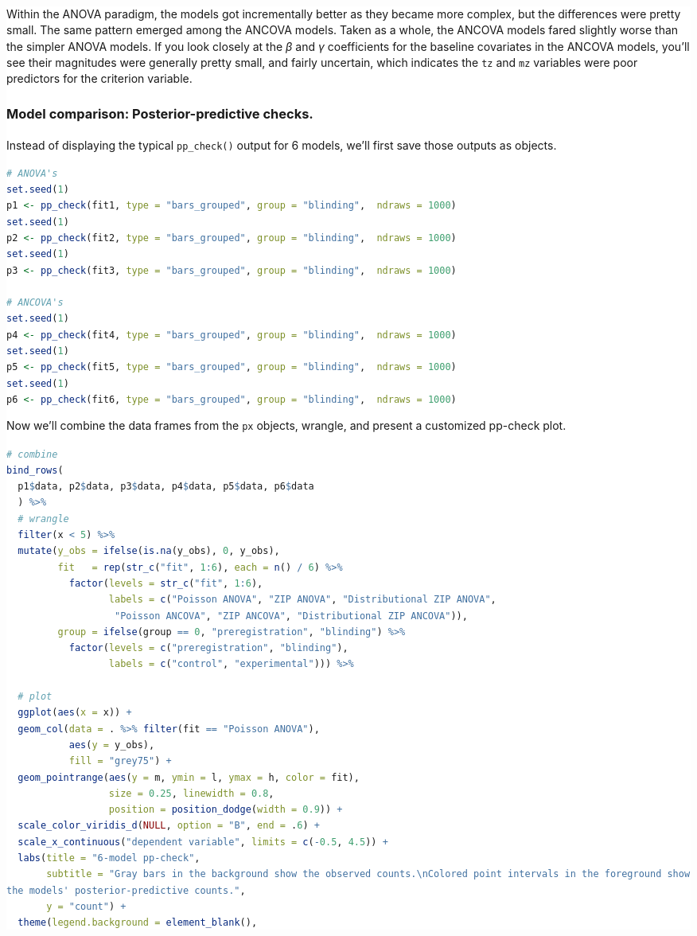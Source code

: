 Within the ANOVA paradigm, the models got incrementally better as they
became more complex, but the differences were pretty small. The same
pattern emerged among the ANCOVA models. Taken as a whole, the ANCOVA
models fared slightly worse than the simpler ANOVA models. If you look
closely at the $\beta$ and $\gamma$ coefficients for the baseline
covariates in the ANCOVA models, you’ll see their magnitudes were
generally pretty small, and fairly uncertain, which indicates the `tz`
and `mz` variables were poor predictors for the criterion variable.

### Model comparison: Posterior-predictive checks.

Instead of displaying the typical `pp_check()` output for 6 models,
we’ll first save those outputs as objects.

``` r
# ANOVA's
set.seed(1)
p1 <- pp_check(fit1, type = "bars_grouped", group = "blinding",  ndraws = 1000)
set.seed(1)
p2 <- pp_check(fit2, type = "bars_grouped", group = "blinding",  ndraws = 1000)
set.seed(1)
p3 <- pp_check(fit3, type = "bars_grouped", group = "blinding",  ndraws = 1000)

# ANCOVA's
set.seed(1)
p4 <- pp_check(fit4, type = "bars_grouped", group = "blinding",  ndraws = 1000)
set.seed(1)
p5 <- pp_check(fit5, type = "bars_grouped", group = "blinding",  ndraws = 1000)
set.seed(1)
p6 <- pp_check(fit6, type = "bars_grouped", group = "blinding",  ndraws = 1000)
```

Now we’ll combine the data frames from the `px` objects, wrangle, and
present a customized pp-check plot.

``` r
# combine
bind_rows(
  p1$data, p2$data, p3$data, p4$data, p5$data, p6$data
  ) %>% 
  # wrangle
  filter(x < 5) %>% 
  mutate(y_obs = ifelse(is.na(y_obs), 0, y_obs),
         fit   = rep(str_c("fit", 1:6), each = n() / 6) %>% 
           factor(levels = str_c("fit", 1:6),
                  labels = c("Poisson ANOVA", "ZIP ANOVA", "Distributional ZIP ANOVA",
                   "Poisson ANCOVA", "ZIP ANCOVA", "Distributional ZIP ANCOVA")),
         group = ifelse(group == 0, "preregistration", "blinding") %>% 
           factor(levels = c("preregistration", "blinding"),
                  labels = c("control", "experimental"))) %>% 
  
  # plot
  ggplot(aes(x = x)) +
  geom_col(data = . %>% filter(fit == "Poisson ANOVA"),
           aes(y = y_obs),
           fill = "grey75") +
  geom_pointrange(aes(y = m, ymin = l, ymax = h, color = fit),
                  size = 0.25, linewidth = 0.8,
                  position = position_dodge(width = 0.9)) +
  scale_color_viridis_d(NULL, option = "B", end = .6) +
  scale_x_continuous("dependent variable", limits = c(-0.5, 4.5)) +
  labs(title = "6-model pp-check",
       subtitle = "Gray bars in the background show the observed counts.\nColored point intervals in the foreground show the models' posterior-predictive counts.",
       y = "count") +
  theme(legend.background = element_blank(),
```